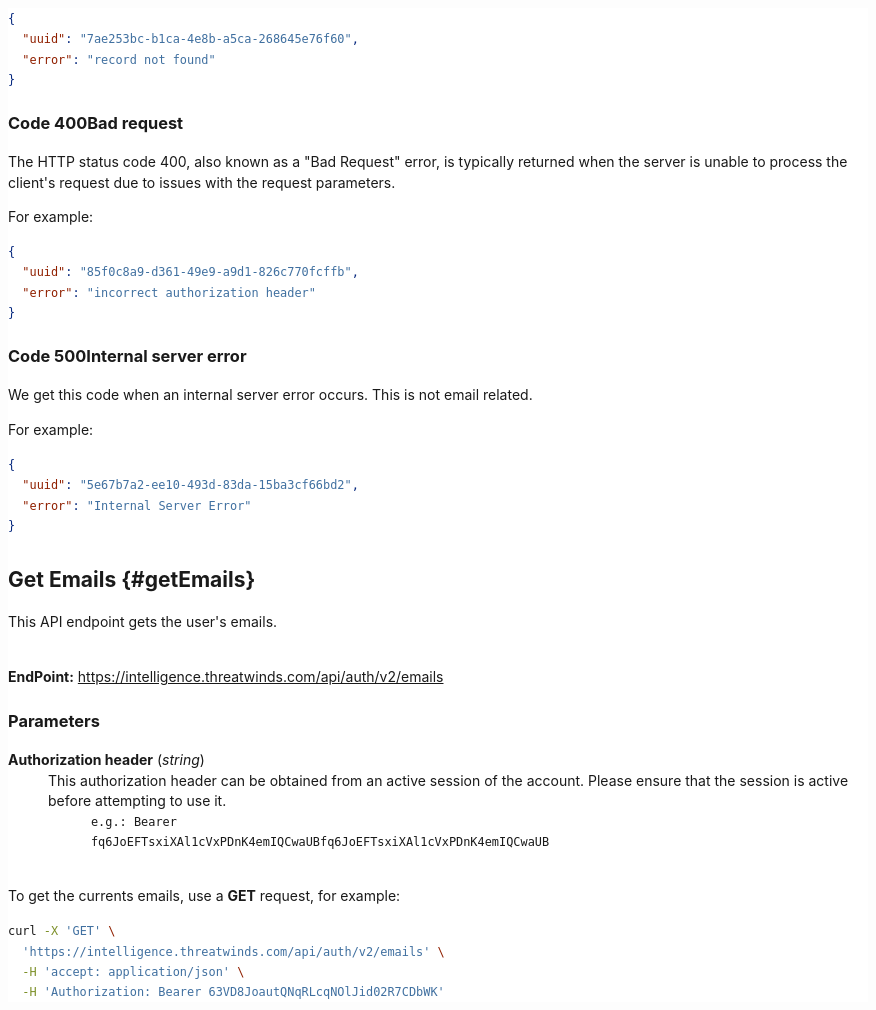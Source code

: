 ```json
{
  "uuid": "7ae253bc-b1ca-4e8b-a5ca-268645e76f60",
  "error": "record not found"
}
```

<h3><b class="label label-red">Code 400</b>Bad request</h3>

The HTTP status code 400, also known as a "Bad Request" error, is typically returned when the server is unable to process the client's request due to issues with the request parameters.

For example:

```json
{
  "uuid": "85f0c8a9-d361-49e9-a9d1-826c770fcffb",
  "error": "incorrect authorization header"
}
```

<h3><b class="label label-yellow">Code 500</b>Internal server error</h3>
We get this code when an internal server error occurs. This is not email related.

For example:

```json
{
  "uuid": "5e67b7a2-ee10-493d-83da-15ba3cf66bd2",
  "error": "Internal Server Error"
}
```

## Get Emails {#getEmails}

This API endpoint gets the user's emails.<br><br>

**EndPoint:** https://intelligence.threatwinds.com/api/auth/v2/emails

### Parameters

<dl>
  <dt><b>Authorization header</b> (<i>string</i>)</dt>
  <dd>
    This authorization header can be obtained from an active session of the
    account. Please ensure that the session is active before attempting to
    use it.
    <code>
      e.g.: Bearer
      fq6JoEFTsxiXAl1cVxPDnK4emIQCwaUBfq6JoEFTsxiXAl1cVxPDnK4emIQCwaUB
    </code>
  </dd>
</dl>

To get the currents emails, use a <b class="label label-blue">GET</b> request, for example:

```bash
curl -X 'GET' \
  'https://intelligence.threatwinds.com/api/auth/v2/emails' \
  -H 'accept: application/json' \
  -H 'Authorization: Bearer 63VD8JoautQNqRLcqNOlJid02R7CDbWK'
```
